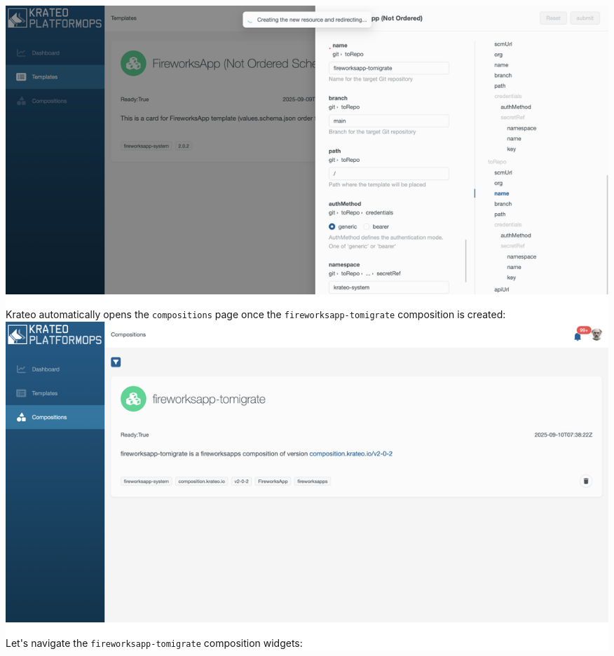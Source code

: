 ![image](/img/migrating/from-2-5-0-to-2-5-1/07_2-5-0-templates_1template_form_submitted.png)

Krateo automatically opens the `compositions` page once the `fireworksapp-tomigrate` composition is created:
![image](/img/migrating/from-2-5-0-to-2-5-1/09_2-5-0-compositions.png)

Let's navigate the `fireworksapp-tomigrate` composition widgets: